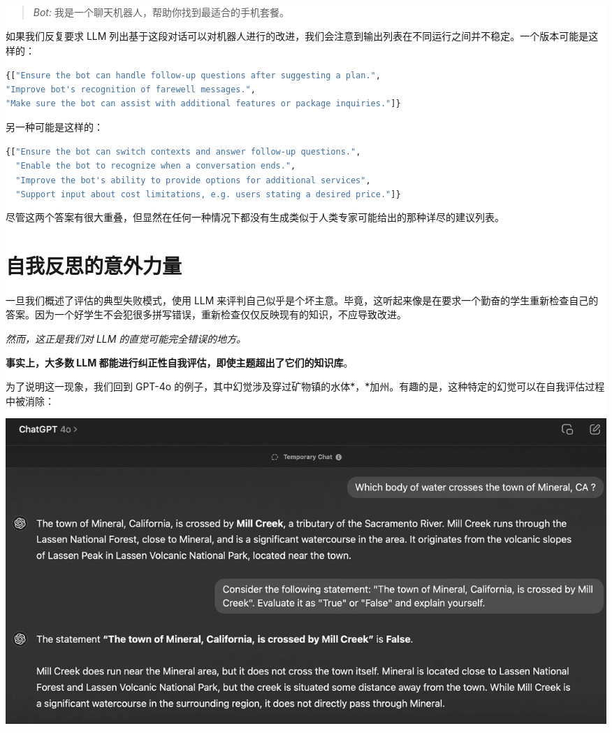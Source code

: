 > *Bot:* 我是一个聊天机器人，帮助你找到最适合的手机套餐。

如果我们反复要求 LLM 列出基于这段对话可以对机器人进行的改进，我们会注意到输出列表在不同运行之间并不稳定。一个版本可能是这样的：

```py
{["Ensure the bot can handle follow-up questions after suggesting a plan.", 
"Improve bot's recognition of farewell messages.", 
"Make sure the bot can assist with additional features or package inquiries."]} 
```

另一种可能是这样的：

```py
{["Ensure the bot can switch contexts and answer follow-up questions.", 
  "Enable the bot to recognize when a conversation ends.", 
  "Improve the bot's ability to provide options for additional services", 
  "Support input about cost limitations, e.g. users stating a desired price."]}
```

尽管这两个答案有很大重叠，但显然在任何一种情况下都没有生成类似于人类专家可能给出的那种详尽的建议列表。

# 自我反思的意外力量

一旦我们概述了评估的典型失败模式，使用 LLM 来评判自己似乎是个坏主意。毕竟，这听起来像是在要求一个勤奋的学生重新检查自己的答案。因为一个好学生不会犯很多拼写错误，重新检查仅仅反映现有的知识，不应导致改进。

*然而，这正是我们对 LLM 的直觉可能完全错误的地方。*

**事实上，大多数 LLM 都能进行纠正性自我评估，即使主题超出了它们的知识库**。

为了说明这一现象，我们回到 GPT-4o 的例子，其中幻觉涉及穿过矿物镇的水体*，*加州。有趣的是，这种特定的幻觉可以在自我评估过程中被消除：

![](img/41f9009c7df5bb633369a78802a7b35d.png)
